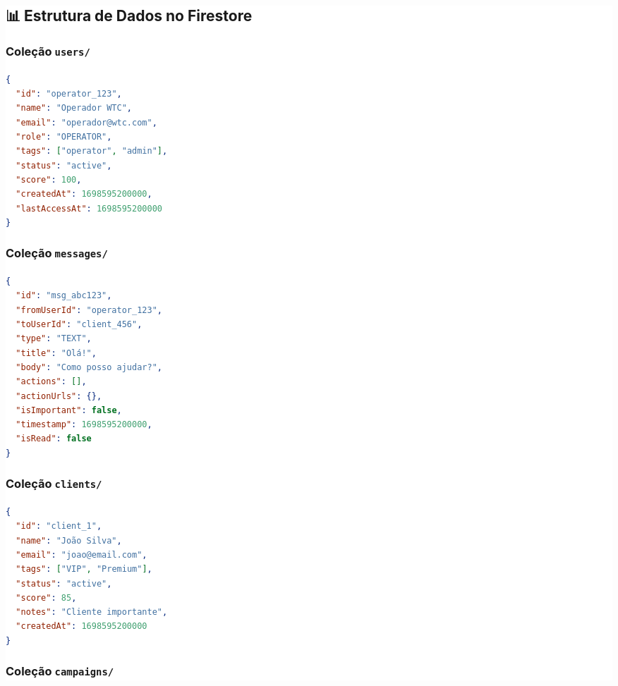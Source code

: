 ## 📊 Estrutura de Dados no Firestore

### Coleção `users/`

```json
{
  "id": "operator_123",
  "name": "Operador WTC",
  "email": "operador@wtc.com",
  "role": "OPERATOR",
  "tags": ["operator", "admin"],
  "status": "active",
  "score": 100,
  "createdAt": 1698595200000,
  "lastAccessAt": 1698595200000
}
```

### Coleção `messages/`

```json
{
  "id": "msg_abc123",
  "fromUserId": "operator_123",
  "toUserId": "client_456",
  "type": "TEXT",
  "title": "Olá!",
  "body": "Como posso ajudar?",
  "actions": [],
  "actionUrls": {},
  "isImportant": false,
  "timestamp": 1698595200000,
  "isRead": false
}
```

### Coleção `clients/`

```json
{
  "id": "client_1",
  "name": "João Silva",
  "email": "joao@email.com",
  "tags": ["VIP", "Premium"],
  "status": "active",
  "score": 85,
  "notes": "Cliente importante",
  "createdAt": 1698595200000
}
```

### Coleção `campaigns/`
